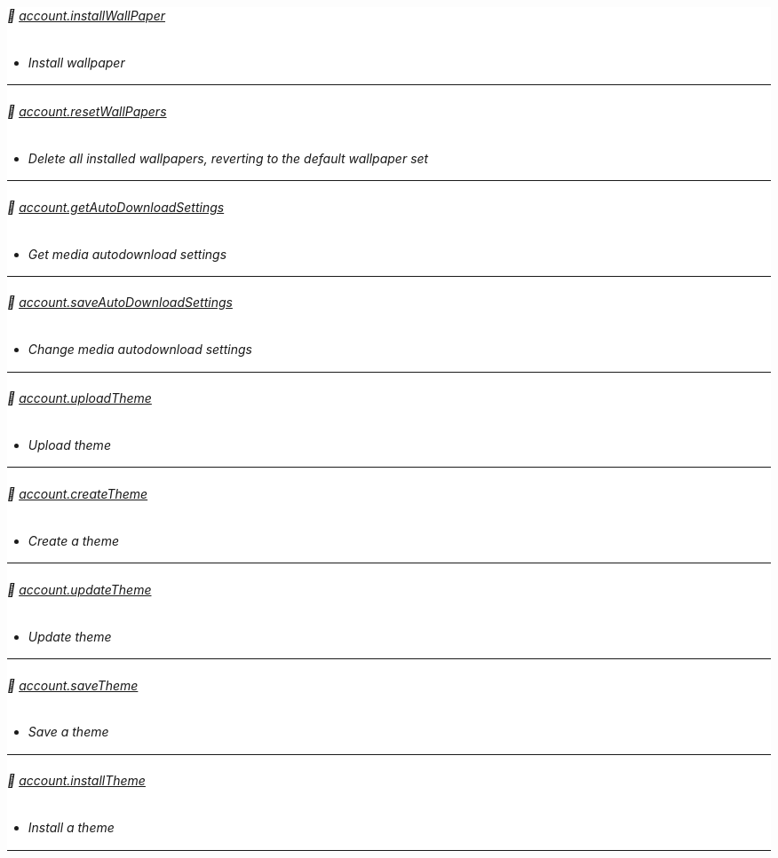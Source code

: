 ###### :link: [account.installWallPaper](method/account.installWallPaper)

  - *Install wallpaper*

---

###### :link: [account.resetWallPapers](method/account.resetWallPapers)

  - *Delete all installed wallpapers, reverting to the default wallpaper set*

---

###### :link: [account.getAutoDownloadSettings](method/account.getAutoDownloadSettings)

  - *Get media autodownload settings*

---

###### :link: [account.saveAutoDownloadSettings](method/account.saveAutoDownloadSettings)

  - *Change media autodownload settings*

---

###### :link: [account.uploadTheme](method/account.uploadTheme)

  - *Upload theme*

---

###### :link: [account.createTheme](method/account.createTheme)

  - *Create a theme*

---

###### :link: [account.updateTheme](method/account.updateTheme)

  - *Update theme*

---

###### :link: [account.saveTheme](method/account.saveTheme)

  - *Save a theme*

---

###### :link: [account.installTheme](method/account.installTheme)

  - *Install a theme*

---